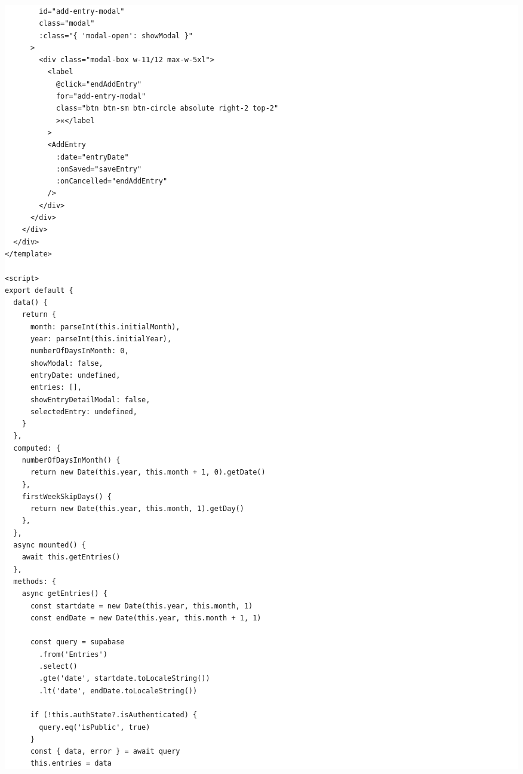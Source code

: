 ```vue
        id="add-entry-modal"
        class="modal"
        :class="{ 'modal-open': showModal }"
      >
        <div class="modal-box w-11/12 max-w-5xl">
          <label
            @click="endAddEntry"
            for="add-entry-modal"
            class="btn btn-sm btn-circle absolute right-2 top-2"
            >✕</label
          >
          <AddEntry
            :date="entryDate"
            :onSaved="saveEntry"
            :onCancelled="endAddEntry"
          />
        </div>
      </div>
    </div>
  </div>
</template>

<script>
export default {
  data() {
    return {
      month: parseInt(this.initialMonth),
      year: parseInt(this.initialYear),
      numberOfDaysInMonth: 0,
      showModal: false,
      entryDate: undefined,
      entries: [],
      showEntryDetailModal: false,
      selectedEntry: undefined,
    }
  },
  computed: {
    numberOfDaysInMonth() {
      return new Date(this.year, this.month + 1, 0).getDate()
    },
    firstWeekSkipDays() {
      return new Date(this.year, this.month, 1).getDay()
    },
  },
  async mounted() {
    await this.getEntries()
  },
  methods: {
    async getEntries() {
      const startdate = new Date(this.year, this.month, 1)
      const endDate = new Date(this.year, this.month + 1, 1)

      const query = supabase
        .from('Entries')
        .select()
        .gte('date', startdate.toLocaleString())
        .lt('date', endDate.toLocaleString())

      if (!this.authState?.isAuthenticated) {
        query.eq('isPublic', true)
      }
      const { data, error } = await query
      this.entries = data
```